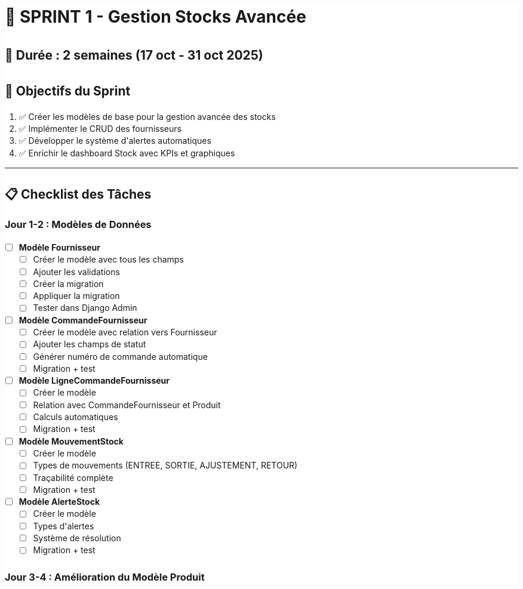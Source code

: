 # 🚀 SPRINT 1 - Gestion Stocks Avancée

## 📅 Durée : 2 semaines (17 oct - 31 oct 2025)

## 🎯 Objectifs du Sprint

1. ✅ Créer les modèles de base pour la gestion avancée des stocks
2. ✅ Implémenter le CRUD des fournisseurs
3. ✅ Développer le système d'alertes automatiques
4. ✅ Enrichir le dashboard Stock avec KPIs et graphiques

---

## 📋 Checklist des Tâches

### Jour 1-2 : Modèles de Données

- [ ] **Modèle Fournisseur**
  - [ ] Créer le modèle avec tous les champs
  - [ ] Ajouter les validations
  - [ ] Créer la migration
  - [ ] Appliquer la migration
  - [ ] Tester dans Django Admin

- [ ] **Modèle CommandeFournisseur**
  - [ ] Créer le modèle avec relation vers Fournisseur
  - [ ] Ajouter les champs de statut
  - [ ] Générer numéro de commande automatique
  - [ ] Migration + test

- [ ] **Modèle LigneCommandeFournisseur**
  - [ ] Créer le modèle
  - [ ] Relation avec CommandeFournisseur et Produit
  - [ ] Calculs automatiques
  - [ ] Migration + test

- [ ] **Modèle MouvementStock**
  - [ ] Créer le modèle
  - [ ] Types de mouvements (ENTREE, SORTIE, AJUSTEMENT, RETOUR)
  - [ ] Traçabilité complète
  - [ ] Migration + test

- [ ] **Modèle AlerteStock**
  - [ ] Créer le modèle
  - [ ] Types d'alertes
  - [ ] Système de résolution
  - [ ] Migration + test

### Jour 3-4 : Amélioration du Modèle Produit
